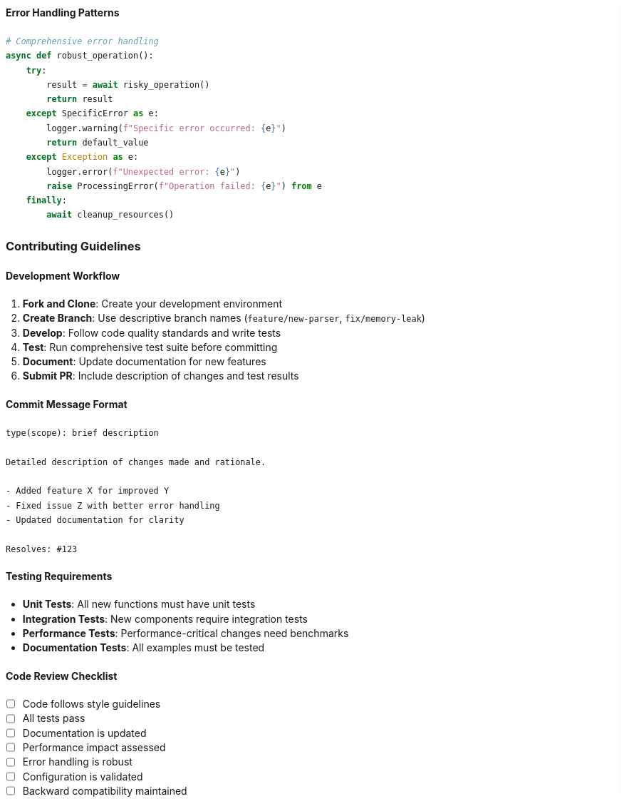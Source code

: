 #### Error Handling Patterns
```python
# Comprehensive error handling
async def robust_operation():
    try:
        result = await risky_operation()
        return result
    except SpecificError as e:
        logger.warning(f"Specific error occurred: {e}")
        return default_value
    except Exception as e:
        logger.error(f"Unexpected error: {e}")
        raise ProcessingError(f"Operation failed: {e}") from e
    finally:
        await cleanup_resources()
```

### Contributing Guidelines

#### Development Workflow
1. **Fork and Clone**: Create your development environment
2. **Create Branch**: Use descriptive branch names (`feature/new-parser`, `fix/memory-leak`)
3. **Develop**: Follow code quality standards and write tests
4. **Test**: Run comprehensive test suite before committing
5. **Document**: Update documentation for new features
6. **Submit PR**: Include description of changes and test results

#### Commit Message Format
```
type(scope): brief description

Detailed description of changes made and rationale.

- Added feature X for improved Y
- Fixed issue Z with better error handling
- Updated documentation for clarity

Resolves: #123
```

#### Testing Requirements
- **Unit Tests**: All new functions must have unit tests
- **Integration Tests**: New components require integration tests
- **Performance Tests**: Performance-critical changes need benchmarks
- **Documentation Tests**: All examples must be tested

#### Code Review Checklist
- [ ] Code follows style guidelines
- [ ] All tests pass
- [ ] Documentation is updated
- [ ] Performance impact assessed
- [ ] Error handling is robust
- [ ] Configuration is validated
- [ ] Backward compatibility maintained
